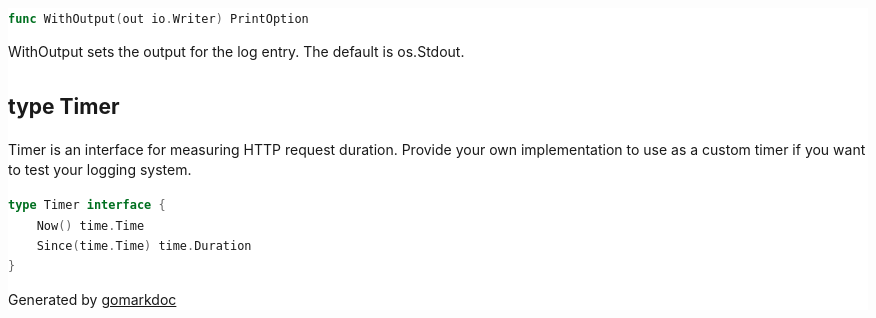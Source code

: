 ```go
func WithOutput(out io.Writer) PrintOption
```

WithOutput sets the output for the log entry. The default is os.Stdout.

<a name="Timer"></a>
## type Timer

Timer is an interface for measuring HTTP request duration. Provide your own implementation to use as a custom timer if you want to test your logging system.

```go
type Timer interface {
    Now() time.Time
    Since(time.Time) time.Duration
}
```

Generated by [gomarkdoc](<https://github.com/princjef/gomarkdoc>)

